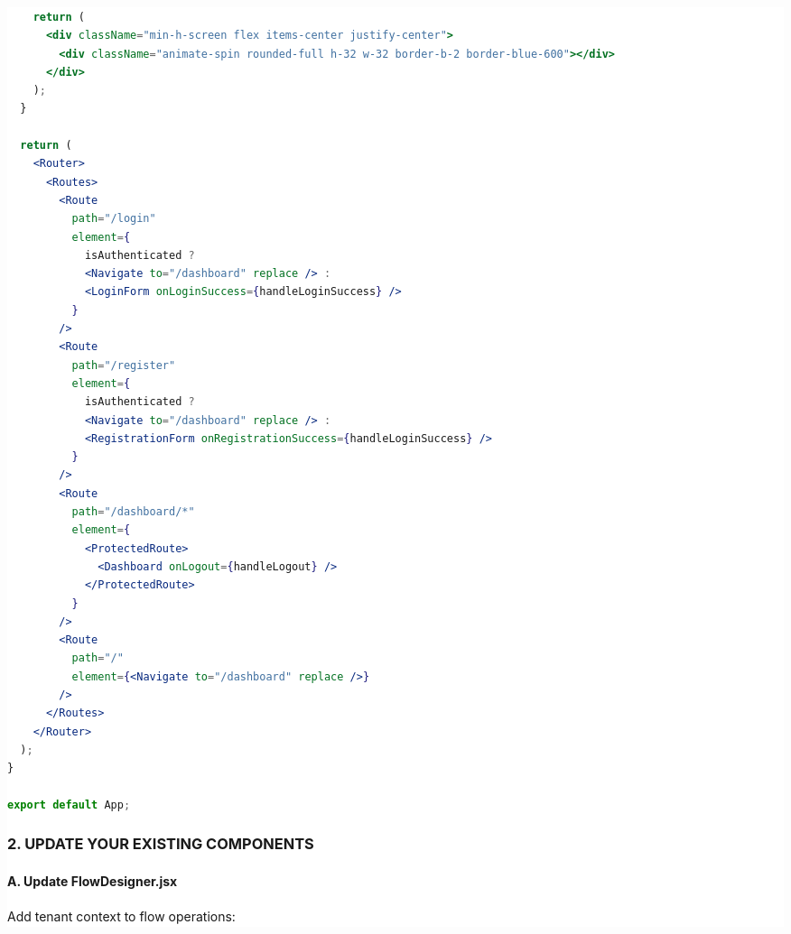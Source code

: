 ```jsx
    return (
      <div className="min-h-screen flex items-center justify-center">
        <div className="animate-spin rounded-full h-32 w-32 border-b-2 border-blue-600"></div>
      </div>
    );
  }

  return (
    <Router>
      <Routes>
        <Route 
          path="/login" 
          element={
            isAuthenticated ? 
            <Navigate to="/dashboard" replace /> : 
            <LoginForm onLoginSuccess={handleLoginSuccess} />
          } 
        />
        <Route 
          path="/register" 
          element={
            isAuthenticated ? 
            <Navigate to="/dashboard" replace /> : 
            <RegistrationForm onRegistrationSuccess={handleLoginSuccess} />
          } 
        />
        <Route 
          path="/dashboard/*" 
          element={
            <ProtectedRoute>
              <Dashboard onLogout={handleLogout} />
            </ProtectedRoute>
          } 
        />
        <Route 
          path="/" 
          element={<Navigate to="/dashboard" replace />} 
        />
      </Routes>
    </Router>
  );
}

export default App;
```

### **2. UPDATE YOUR EXISTING COMPONENTS**

#### **A. Update FlowDesigner.jsx**
Add tenant context to flow operations:
